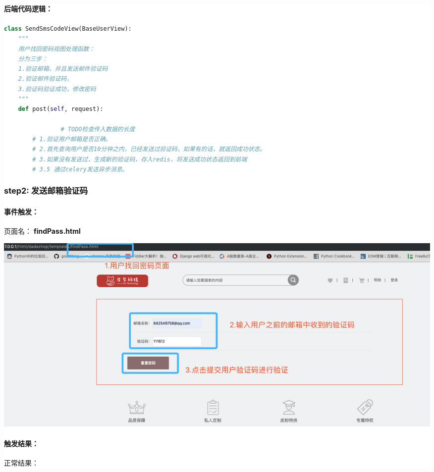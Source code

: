 #### 后端代码逻辑：

```python
class SendSmsCodeView(BaseUserView):
    """
    用户找回密码视图处理函数：
    分为三步：
    1.验证邮箱，并且发送邮件验证码
    2.验证邮件验证码，
    3.验证码验证成功，修改密码
    """
    def post(self, request):
       
				# TODO检查传入数据的长度
        # 1.验证用户邮箱是否正确。
        # 2.首先查询用户是否10分钟之内，已经发送过验证码，如果有的话，就返回成功状态。
        # 3.如果没有发送过，生成新的验证码，存入redis，将发送成功状态返回到前端
        # 3.5 通过celery发送异步消息。
```

### step2: 发送邮箱验证码

#### 事件触发：

页面名： **findPass.html**

![WX20191124-203134](images/WX20191124-203134.png)

#### 触发结果：

正常结果：
